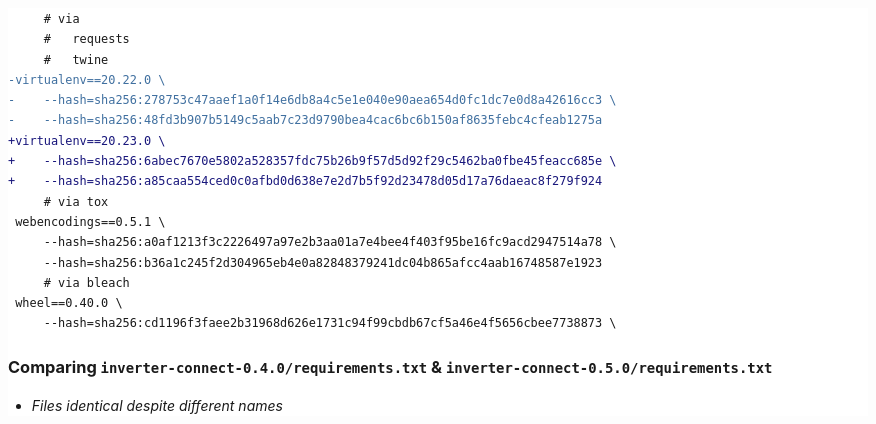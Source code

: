 ```diff
     # via
     #   requests
     #   twine
-virtualenv==20.22.0 \
-    --hash=sha256:278753c47aaef1a0f14e6db8a4c5e1e040e90aea654d0fc1dc7e0d8a42616cc3 \
-    --hash=sha256:48fd3b907b5149c5aab7c23d9790bea4cac6bc6b150af8635febc4cfeab1275a
+virtualenv==20.23.0 \
+    --hash=sha256:6abec7670e5802a528357fdc75b26b9f57d5d92f29c5462ba0fbe45feacc685e \
+    --hash=sha256:a85caa554ced0c0afbd0d638e7e2d7b5f92d23478d05d17a76daeac8f279f924
     # via tox
 webencodings==0.5.1 \
     --hash=sha256:a0af1213f3c2226497a97e2b3aa01a7e4bee4f403f95be16fc9acd2947514a78 \
     --hash=sha256:b36a1c245f2d304965eb4e0a82848379241dc04b865afcc4aab16748587e1923
     # via bleach
 wheel==0.40.0 \
     --hash=sha256:cd1196f3faee2b31968d626e1731c94f99cbdb67cf5a46e4f5656cbee7738873 \
```

### Comparing `inverter-connect-0.4.0/requirements.txt` & `inverter-connect-0.5.0/requirements.txt`

 * *Files identical despite different names*

